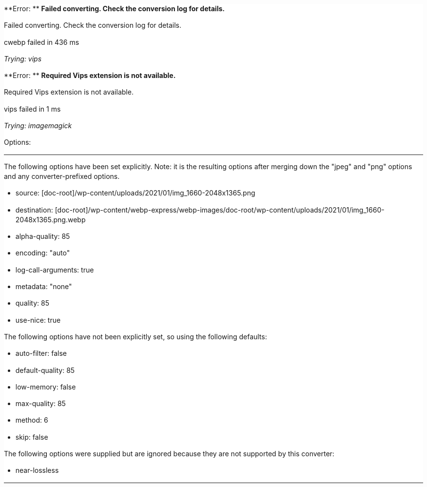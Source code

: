 
**Error: ** **Failed converting. Check the conversion log for details.** 

Failed converting. Check the conversion log for details.

cwebp failed in 436 ms


*Trying: vips* 


**Error: ** **Required Vips extension is not available.** 

Required Vips extension is not available.

vips failed in 1 ms


*Trying: imagemagick* 


Options:

------------

The following options have been set explicitly. Note: it is the resulting options after merging down the "jpeg" and "png" options and any converter-prefixed options.

- source: [doc-root]/wp-content/uploads/2021/01/img_1660-2048x1365.png

- destination: [doc-root]/wp-content/webp-express/webp-images/doc-root/wp-content/uploads/2021/01/img_1660-2048x1365.png.webp

- alpha-quality: 85

- encoding: "auto"

- log-call-arguments: true

- metadata: "none"

- quality: 85

- use-nice: true


The following options have not been explicitly set, so using the following defaults:

- auto-filter: false

- default-quality: 85

- low-memory: false

- max-quality: 85

- method: 6

- skip: false


The following options were supplied but are ignored because they are not supported by this converter:

- near-lossless

------------
